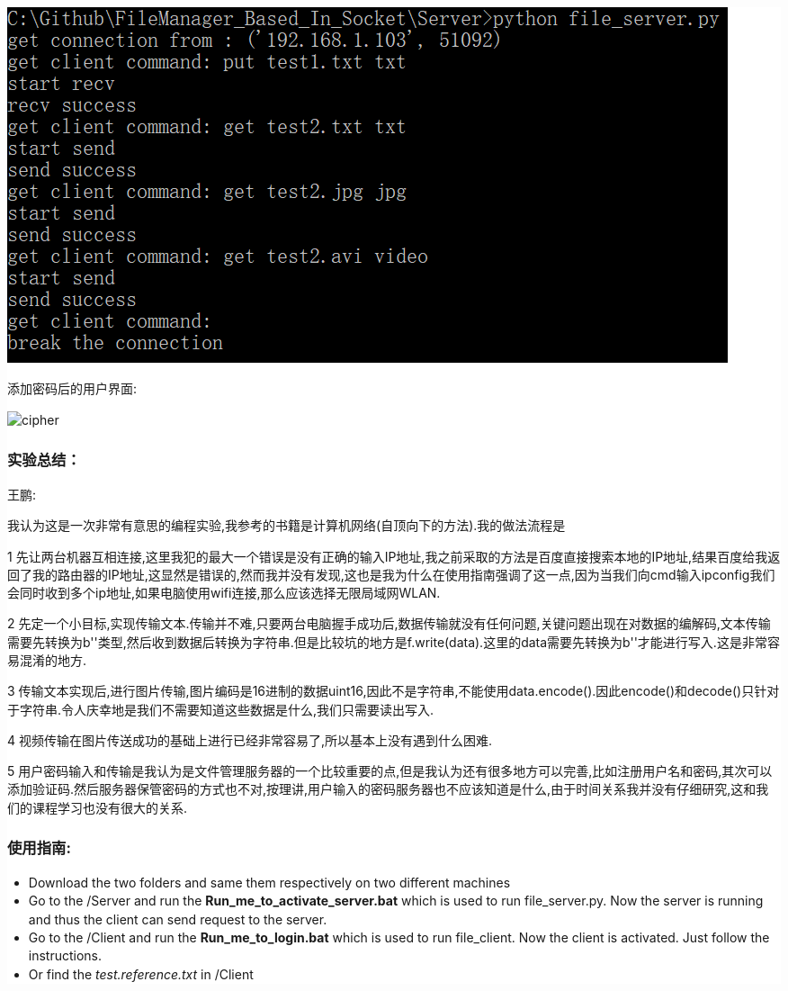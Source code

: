 <img src="Server.png" alt="Client" style="zoom:100%;" />

添加密码后的用户界面:

![cipher](/cipher.png)

### 实验总结：

王鹏:

我认为这是一次非常有意思的编程实验,我参考的书籍是计算机网络(自顶向下的方法).我的做法流程是

1 先让两台机器互相连接,这里我犯的最大一个错误是没有正确的输入IP地址,我之前采取的方法是百度直接搜索本地的IP地址,结果百度给我返回了我的路由器的IP地址,这显然是错误的,然而我并没有发现,这也是我为什么在使用指南强调了这一点,因为当我们向cmd输入ipconfig我们会同时收到多个ip地址,如果电脑使用wifi连接,那么应该选择无限局域网WLAN.

2 先定一个小目标,实现传输文本.传输并不难,只要两台电脑握手成功后,数据传输就没有任何问题,关键问题出现在对数据的编解码,文本传输需要先转换为b''类型,然后收到数据后转换为字符串.但是比较坑的地方是f.write(data).这里的data需要先转换为b''才能进行写入.这是非常容易混淆的地方.

3 传输文本实现后,进行图片传输,图片编码是16进制的数据uint16,因此不是字符串,不能使用data.encode().因此encode()和decode()只针对于字符串.令人庆幸地是我们不需要知道这些数据是什么,我们只需要读出写入.

4 视频传输在图片传送成功的基础上进行已经非常容易了,所以基本上没有遇到什么困难.

5 用户密码输入和传输是我认为是文件管理服务器的一个比较重要的点,但是我认为还有很多地方可以完善,比如注册用户名和密码,其次可以添加验证码.然后服务器保管密码的方式也不对,按理讲,用户输入的密码服务器也不应该知道是什么,由于时间关系我并没有仔细研究,这和我们的课程学习也没有很大的关系.

### 使用指南:

- Download the two folders and same them respectively on two different machines
- Go to the /Server and run the  **Run_me_to_activate_server.bat** which is used to run file_server.py. Now the server is running and thus the client can send request to the server.
- Go to the /Client and run the **Run_me_to_login.bat** which is used to run file_client. Now the client is activated. Just follow the instructions.
- Or find the **test.reference*.txt* in /Client 

